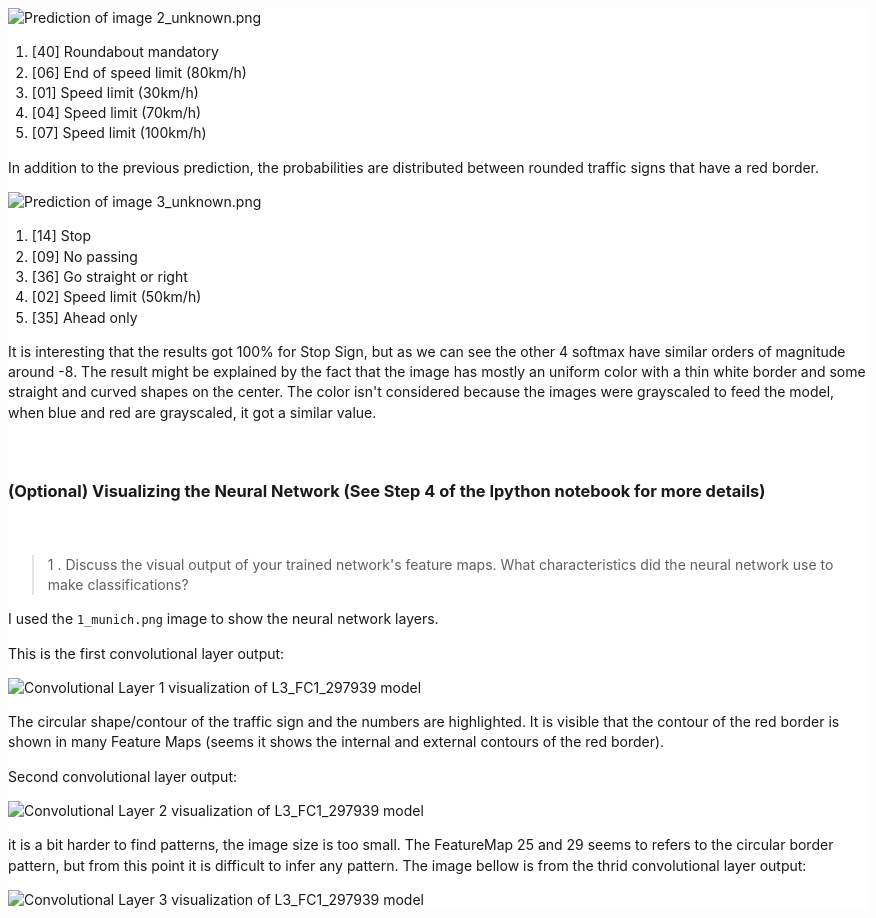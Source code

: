 ![][img3.7.2.2]
1. [40] Roundabout mandatory 
2. [06] End of speed limit (80km/h)
3. [01] Speed limit (30km/h)
4. [04] Speed limit (70km/h)
5. [07] Speed limit (100km/h)

In addition to the previous prediction, the probabilities are distributed between rounded traffic signs that have a red border.

![][img3.7.2.3]

1. [14] Stop
2. [09] No passing
3. [36] Go straight or right
4. [02] Speed limit (50km/h)
5. [35] Ahead only

It is interesting that the results got 100% for Stop Sign, but as we can see the other 4 softmax have similar orders of magnitude around -8. The result might be explained by the fact that the image has mostly an uniform color with a thin white border and some straight and curved shapes on the center. The color isn't considered  because the images were grayscaled to feed the model, when blue and red are grayscaled, it got a similar value.

&nbsp;
### (Optional) Visualizing the Neural Network (See Step 4 of the Ipython notebook for more details)
&nbsp;

> 1 . Discuss the visual output of your trained network's feature maps. What characteristics did the neural network use to make classifications?

I used the `1_munich.png` image to show the neural network layers.

This is the first convolutional layer output:

![][img4.1]

The circular shape/contour of the traffic sign and the numbers are highlighted. It is visible that the contour of the red border is shown in many Feature Maps (seems it shows the internal and external contours of the red border).

Second convolutional layer output:

![][img4.2]

it is a bit harder to find patterns, the image size is too small. The FeatureMap 25 and 29 seems to refers to the circular border pattern, but from this point it is difficult to infer any pattern. The image bellow is from the thrid convolutional layer output:

![][img4.3]

[//]: # (Image References)
[img1.2.1]: ./output_images/step1_dataset_distribution.png "Dataset Distribution"
[img1.3]: ./output_images/step1_traffic_sign_images.png "Training Dataset Images of each Class/Label"
[img2.1.2]: ./output_images/step2_preprocessed_train_image.png "Train Dataset Image Pre Processed "
[img3.1.1]: ./output_images/step3_preprocessed_new_dataset.png "Test Dataset Images Pre Processed "
[img3.7.1]: ./output_images/1_munich_L3_FC1_297939.png "Prediction of image 1_munich.png"
[img3.7.2.1]: ./output_images/1_unknown_L3_FC1_297939.png "Prediction of image 1_unknown.png"
[img3.7.2.2]: ./output_images/2_unknown_L3_FC1_297939.png "Prediction of image 2_unknown.png"
[img3.7.2.3]: ./output_images/3_unknown_L3_FC1_297939.png "Prediction of image 3_unknown.png"
[img4.1]: ./output_images/1_munich_L3_FC1_297939_conv1.png "Convolutional Layer 1 visualization of L3_FC1_297939 model"
[img4.2]: ./output_images/1_munich_L3_FC1_297939_conv2.png "Convolutional Layer 2 visualization of L3_FC1_297939 model"
[img4.3]: ./output_images/1_munich_L3_FC1_297939_conv3.png "Convolutional Layer 3 visualization of L3_FC1_297939 model"